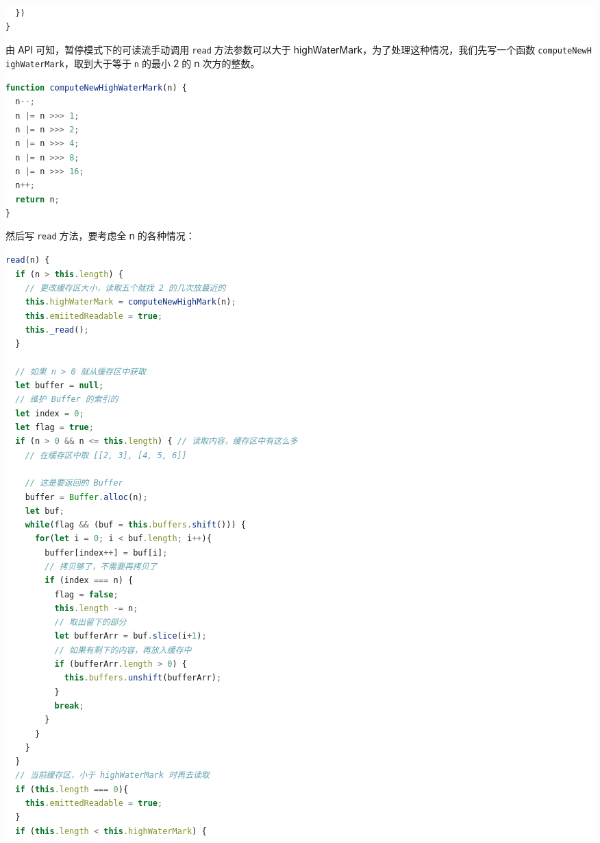 ```js
  })
}
```

由 API 可知，暂停模式下的可读流手动调用 `read` 方法参数可以大于 highWaterMark，为了处理这种情况，我们先写一个函数 `computeNewHighWaterMark`，取到大于等于 `n` 的最小 2 的 n 次方的整数。

```js
function computeNewHighWaterMark(n) {
  n--;
  n |= n >>> 1;
  n |= n >>> 2;
  n |= n >>> 4;
  n |= n >>> 8;
  n |= n >>> 16;
  n++;
  return n;
}
```

然后写 `read` 方法，要考虑全 n 的各种情况：

```js
read(n) {
  if (n > this.length) {
    // 更改缓存区大小，读取五个就找 2 的几次放最近的
    this.highWaterMark = computeNewHighMark(n);
    this.emiitedReadable = true;
    this._read();
  }
  
  // 如果 n > 0 就从缓存区中获取
  let buffer = null;
  // 维护 Buffer 的索引的
  let index = 0;
  let flag = true;
  if (n > 0 && n <= this.length) { // 读取内容，缓存区中有这么多
    // 在缓存区中取 [[2, 3], [4, 5, 6]]
    
    // 这是要返回的 Buffer
    buffer = Buffer.alloc(n);
    let buf;
    while(flag && (buf = this.buffers.shift())) {
      for(let i = 0; i < buf.length; i++){
        buffer[index++] = buf[i];
        // 拷贝够了，不需要再拷贝了
        if (index === n) {
          flag = false;
          this.length -= n;
          // 取出留下的部分
          let bufferArr = buf.slice(i+1);
          // 如果有剩下的内容，再放入缓存中
          if (bufferArr.length > 0) {
            this.buffers.unshift(bufferArr);
          }
          break;
        }
      }
    }
  }
  // 当前缓存区，小于 highWaterMark 时再去读取
  if (this.length === 0){
    this.emittedReadable = true;
  } 
  if (this.length < this.highWaterMark) {
```